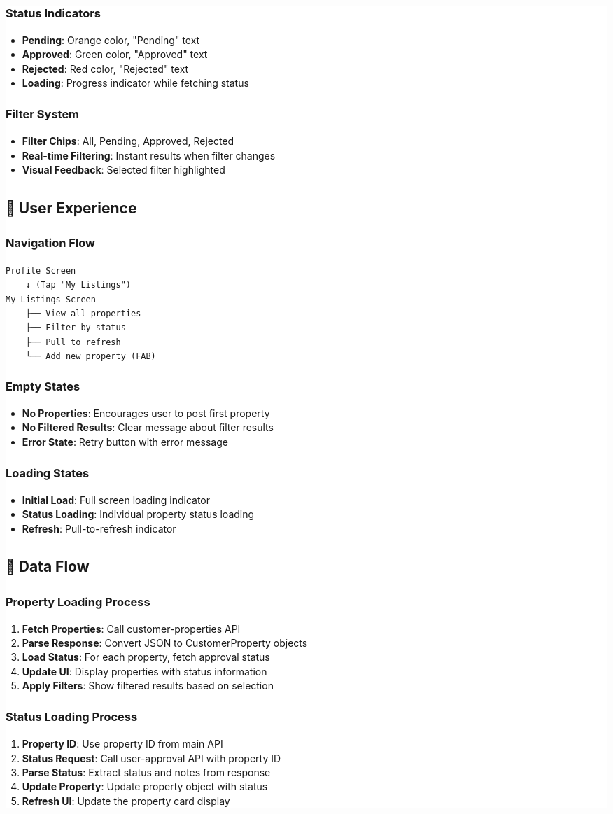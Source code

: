 ### **Status Indicators**
- **Pending**: Orange color, "Pending" text
- **Approved**: Green color, "Approved" text
- **Rejected**: Red color, "Rejected" text
- **Loading**: Progress indicator while fetching status

### **Filter System**
- **Filter Chips**: All, Pending, Approved, Rejected
- **Real-time Filtering**: Instant results when filter changes
- **Visual Feedback**: Selected filter highlighted

## 📱 **User Experience**

### **Navigation Flow**
```
Profile Screen
    ↓ (Tap "My Listings")
My Listings Screen
    ├── View all properties
    ├── Filter by status
    ├── Pull to refresh
    └── Add new property (FAB)
```

### **Empty States**
- **No Properties**: Encourages user to post first property
- **No Filtered Results**: Clear message about filter results
- **Error State**: Retry button with error message

### **Loading States**
- **Initial Load**: Full screen loading indicator
- **Status Loading**: Individual property status loading
- **Refresh**: Pull-to-refresh indicator

## 🔄 **Data Flow**

### **Property Loading Process**
1. **Fetch Properties**: Call customer-properties API
2. **Parse Response**: Convert JSON to CustomerProperty objects
3. **Load Status**: For each property, fetch approval status
4. **Update UI**: Display properties with status information
5. **Apply Filters**: Show filtered results based on selection

### **Status Loading Process**
1. **Property ID**: Use property ID from main API
2. **Status Request**: Call user-approval API with property ID
3. **Parse Status**: Extract status and notes from response
4. **Update Property**: Update property object with status
5. **Refresh UI**: Update the property card display
